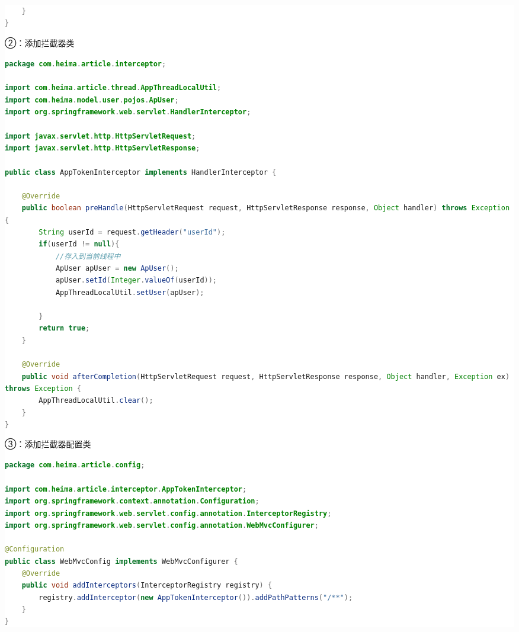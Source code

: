 ```java
    }
}
```

②：添加拦截器类

```java
package com.heima.article.interceptor;

import com.heima.article.thread.AppThreadLocalUtil;
import com.heima.model.user.pojos.ApUser;
import org.springframework.web.servlet.HandlerInterceptor;

import javax.servlet.http.HttpServletRequest;
import javax.servlet.http.HttpServletResponse;

public class AppTokenInterceptor implements HandlerInterceptor {

    @Override
    public boolean preHandle(HttpServletRequest request, HttpServletResponse response, Object handler) throws Exception {
        String userId = request.getHeader("userId");
        if(userId != null){
            //存入到当前线程中
            ApUser apUser = new ApUser();
            apUser.setId(Integer.valueOf(userId));
            AppThreadLocalUtil.setUser(apUser);

        }
        return true;
    }

    @Override
    public void afterCompletion(HttpServletRequest request, HttpServletResponse response, Object handler, Exception ex) throws Exception {
        AppThreadLocalUtil.clear();
    }
}
```

③：添加拦截器配置类

```java
package com.heima.article.config;

import com.heima.article.interceptor.AppTokenInterceptor;
import org.springframework.context.annotation.Configuration;
import org.springframework.web.servlet.config.annotation.InterceptorRegistry;
import org.springframework.web.servlet.config.annotation.WebMvcConfigurer;

@Configuration
public class WebMvcConfig implements WebMvcConfigurer {
    @Override
    public void addInterceptors(InterceptorRegistry registry) {
        registry.addInterceptor(new AppTokenInterceptor()).addPathPatterns("/**");
    }
}
```
